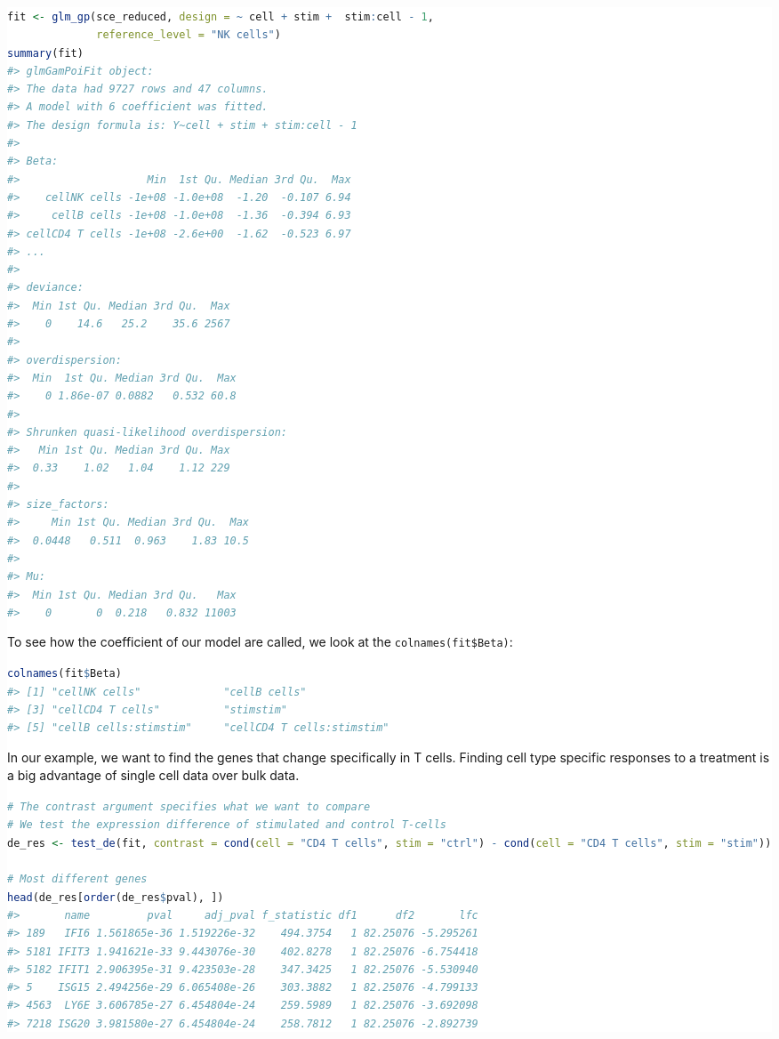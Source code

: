 ``` r
fit <- glm_gp(sce_reduced, design = ~ cell + stim +  stim:cell - 1,
              reference_level = "NK cells")
summary(fit)
#> glmGamPoiFit object:
#> The data had 9727 rows and 47 columns.
#> A model with 6 coefficient was fitted.
#> The design formula is: Y~cell + stim + stim:cell - 1
#> 
#> Beta:
#>                    Min  1st Qu. Median 3rd Qu.  Max
#>    cellNK cells -1e+08 -1.0e+08  -1.20  -0.107 6.94
#>     cellB cells -1e+08 -1.0e+08  -1.36  -0.394 6.93
#> cellCD4 T cells -1e+08 -2.6e+00  -1.62  -0.523 6.97
#> ...
#> 
#> deviance:
#>  Min 1st Qu. Median 3rd Qu.  Max
#>    0    14.6   25.2    35.6 2567
#> 
#> overdispersion:
#>  Min  1st Qu. Median 3rd Qu.  Max
#>    0 1.86e-07 0.0882   0.532 60.8
#> 
#> Shrunken quasi-likelihood overdispersion:
#>   Min 1st Qu. Median 3rd Qu. Max
#>  0.33    1.02   1.04    1.12 229
#> 
#> size_factors:
#>     Min 1st Qu. Median 3rd Qu.  Max
#>  0.0448   0.511  0.963    1.83 10.5
#> 
#> Mu:
#>  Min 1st Qu. Median 3rd Qu.   Max
#>    0       0  0.218   0.832 11003
```

To see how the coefficient of our model are called, we look at the
`colnames(fit$Beta)`:

``` r
colnames(fit$Beta)
#> [1] "cellNK cells"             "cellB cells"             
#> [3] "cellCD4 T cells"          "stimstim"                
#> [5] "cellB cells:stimstim"     "cellCD4 T cells:stimstim"
```

In our example, we want to find the genes that change specifically in T
cells. Finding cell type specific responses to a treatment is a big
advantage of single cell data over bulk data.

``` r
# The contrast argument specifies what we want to compare
# We test the expression difference of stimulated and control T-cells
de_res <- test_de(fit, contrast = cond(cell = "CD4 T cells", stim = "ctrl") - cond(cell = "CD4 T cells", stim = "stim")) 

# Most different genes
head(de_res[order(de_res$pval), ])
#>       name         pval     adj_pval f_statistic df1      df2       lfc
#> 189   IFI6 1.561865e-36 1.519226e-32    494.3754   1 82.25076 -5.295261
#> 5181 IFIT3 1.941621e-33 9.443076e-30    402.8278   1 82.25076 -6.754418
#> 5182 IFIT1 2.906395e-31 9.423503e-28    347.3425   1 82.25076 -5.530940
#> 5    ISG15 2.494256e-29 6.065408e-26    303.3882   1 82.25076 -4.799133
#> 4563  LY6E 3.606785e-27 6.454804e-24    259.5989   1 82.25076 -3.692098
#> 7218 ISG20 3.981580e-27 6.454804e-24    258.7812   1 82.25076 -2.892739
```